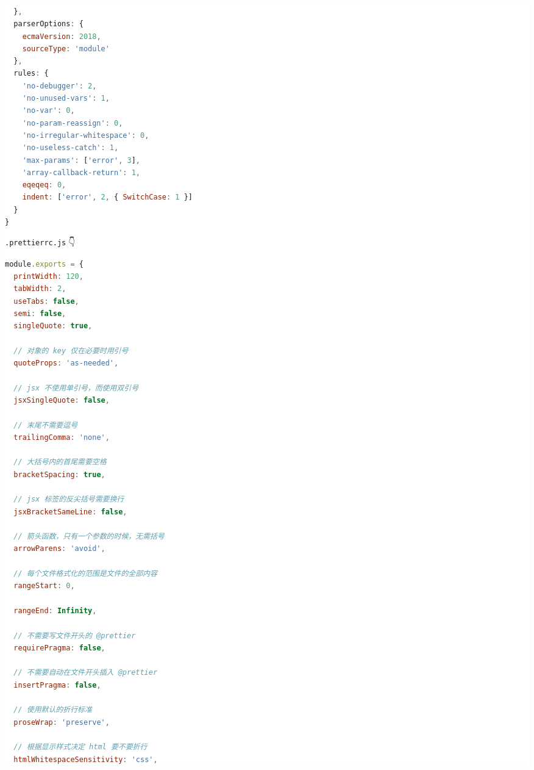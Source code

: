 ```js
  },
  parserOptions: {
    ecmaVersion: 2018,
    sourceType: 'module'
  },
  rules: {
    'no-debugger': 2,
    'no-unused-vars': 1,
    'no-var': 0,
    'no-param-reassign': 0,
    'no-irregular-whitespace': 0,
    'no-useless-catch': 1,
    'max-params': ['error', 3],
    'array-callback-return': 1,
    eqeqeq: 0,
    indent: ['error', 2, { SwitchCase: 1 }]
  }
}
```

`.prettierrc.js` 👇

```js
module.exports = {
  printWidth: 120,
  tabWidth: 2,
  useTabs: false,
  semi: false,
  singleQuote: true,

  // 对象的 key 仅在必要时用引号
  quoteProps: 'as-needed',

  // jsx 不使用单引号，而使用双引号
  jsxSingleQuote: false,

  // 末尾不需要逗号
  trailingComma: 'none',

  // 大括号内的首尾需要空格
  bracketSpacing: true,

  // jsx 标签的反尖括号需要换行
  jsxBracketSameLine: false,

  // 箭头函数，只有一个参数的时候，无需括号
  arrowParens: 'avoid',

  // 每个文件格式化的范围是文件的全部内容
  rangeStart: 0,

  rangeEnd: Infinity,

  // 不需要写文件开头的 @prettier
  requirePragma: false,

  // 不需要自动在文件开头插入 @prettier
  insertPragma: false,

  // 使用默认的折行标准
  proseWrap: 'preserve',

  // 根据显示样式决定 html 要不要折行
  htmlWhitespaceSensitivity: 'css',
```